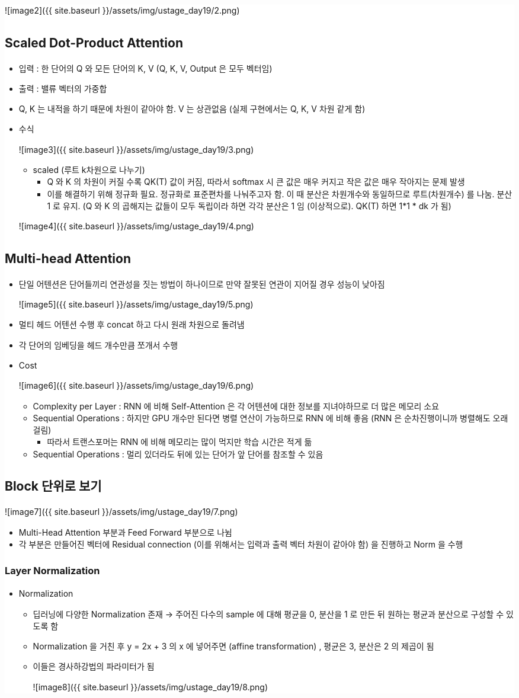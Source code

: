![image2]({{ site.baseurl }}/assets/img/ustage_day19/2.png)

## Scaled Dot-Product Attention

- 입력 : 한 단어의 Q 와 모든 단어의 K, V (Q, K, V, Output 은 모두 벡터임)
- 출력 : 밸류 벡터의 가중합
- Q, K 는 내적을 하기 때문에 차원이 같아야 함. V 는 상관없음 (실제 구현에서는 Q, K, V 차원 같게 함)
- 수식

    ![image3]({{ site.baseurl }}/assets/img/ustage_day19/3.png)

    - scaled (루트 k차원으로 나누기)
        - Q 와 K 의 차원이 커질 수록 QK(T) 값이 커짐, 따라서 softmax 시 큰 값은 매우 커지고 작은 값은 매우 작아지는 문제 발생
        - 이를 해결하기 위해 정규화 필요. 정규화로 표준편차를 나눠주고자 함. 이 때 분산은 차원개수와 동일하므로 루트(차원개수) 를 나눔. 분산 1 로 유지. (Q 와 K 의 곱해지는 값들이 모두 독립이라 하면 각각 분산은 1 임 (이상적으로). QK(T) 하면 1*1 * dk 가 됨)

    ![image4]({{ site.baseurl }}/assets/img/ustage_day19/4.png)

## Multi-head Attention

- 단일 어텐션은 단어들끼리 연관성을 짓는 방법이 하나이므로 만약 잘못된 연관이 지어질 경우 성능이 낮아짐

    ![image5]({{ site.baseurl }}/assets/img/ustage_day19/5.png)

- 멀티 헤드 어텐션 수행 후 concat 하고 다시 원래 차원으로 돌려냄
- 각 단어의 임베딩을 헤드 개수만큼 쪼개서 수행
- Cost

    ![image6]({{ site.baseurl }}/assets/img/ustage_day19/6.png)

    - Complexity per Layer : RNN 에 비해 Self-Attention 은 각 어텐션에 대한 정보를 지녀야하므로 더 많은 메모리 소요
    - Sequential Operations : 하지만 GPU 개수만 된다면 병렬 연산이 가능하므로 RNN 에 비해 좋음 (RNN 은 순차진행이니까 병렬해도 오래걸림)
        - 따라서 트랜스포머는 RNN 에 비해 메모리는 많이 먹지만 학습 시간은 적게 듦
    - Sequential Operations : 멀리 있더라도 뒤에 있는 단어가 앞 단어를 참조할 수 있음

## Block 단위로 보기

![image7]({{ site.baseurl }}/assets/img/ustage_day19/7.png)

- Multi-Head Attention 부분과 Feed Forward 부분으로 나뉨
- 각 부분은 만들어진 벡터에 Residual connection (이를 위해서는 입력과 출력 벡터 차원이 같아야 함) 을 진행하고 Norm 을 수행

### Layer Normalization

- Normalization
    - 딥러닝에 다양한 Normalization 존재 → 주어진 다수의 sample 에 대해 평균을 0, 분산을 1 로 만든 뒤 원하는 평균과 분산으로 구성할 수 있도록 함
    - Normalization 을 거친 후 y = 2x + 3 의 x 에 넣어주면 (affine transformation) , 평균은 3, 분산은 2 의 제곱이 됨
    - 이들은 경사하강법의 파라미터가 됨

        ![image8]({{ site.baseurl }}/assets/img/ustage_day19/8.png)
